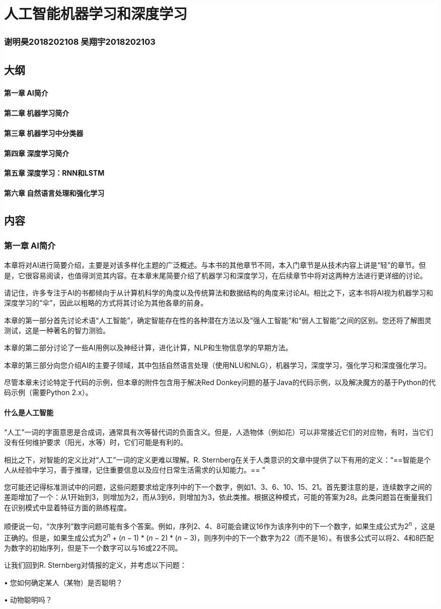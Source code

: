# 人工智能机器学习和深度学习

###  谢明昊2018202108 吴翔宇2018202103

## 大纲

#### 第一章 AI简介

#### 第二章 机器学习简介

#### 第三章 机器学习中分类器

#### 第四章 深度学习简介

#### 第五章 深度学习：RNN和LSTM

#### 第六章 自然语言处理和强化学习

## 内容

### 第一章 AI简介

本章将对AI进行简要介绍，主要是对该多样化主题的广泛概述。与本书的其他章节不同，本入门章节是从技术内容上讲是“轻”的章节。但是，它很容易阅读，也值得浏览其内容。在本章末尾简要介绍了机器学习和深度学习，在后续章节中将对这两种方法进行更详细的讨论。

请记住，许多专注于AI的书都倾向于从计算机科学的角度以及传统算法和数据结构的角度来讨论AI。相比之下，这本书将AI视为机器学习和深度学习的“伞”，因此以粗略的方式将其讨论为其他各章的前身。

本章的第一部分首先讨论术语“人工智能”，确定智能存在性的各种潜在方法以及“强人工智能”和“弱人工智能”之间的区别。您还将了解图灵测试，这是一种著名的智力测验。

本章的第二部分讨论了一些AI用例以及神经计算，进化计算，NLP和生物信息学的早期方法。

本章的第三部分向您介绍AI的主要子领域，其中包括自然语言处理（使用NLU和NLG），机器学习，深度学习，强化学习和深度强化学习。

尽管本章未讨论特定于代码的示例，但本章的附件包含用于解决Red Donkey问题的基于Java的代码示例，以及解决魔方的基于Python的代码示例（需要Python 2.x）。

#### 什么是人工智能

“人工”一词的字面意思是合成词，通常具有次等替代词的负面含义。但是，人造物体（例如花）可以非常接近它们的对应物，有时，当它们没有任何维护要求（阳光，水等）时，它们可能是有利的。

相比之下，对智能的定义比对“人工”一词的定义更难以理解。R. Sternberg在关于人类意识的文章中提供了以下有用的定义：“==智能是个人从经验中学习，善于推理，记住重要信息以及应付日常生活需求的认知能力。== ”

您可能还记得标准测试中的问题，这些问题要求给定序列中的下一个数字，例如1、3、6、10、15、21。首先要注意的是，连续数字之间的差距增加了一个：从1开始到3，则增加为2，而从3到6，则增加为3，依此类推。根据这种模式，可能的答案为28。此类问题旨在衡量我们在识别模式中显着特征方面的熟练程度。

顺便说一句，“次序列”数字问题可能有多个答案。例如，序列2、4、8可能会建议16作为该序列中的下一个数字，如果生成公式为$2 ^ n$ ，这是正确的。但是，如果生成公式为$2^n+(n-1)*(n-2)*(n-3)$，则序列中的下一个数字为22（而不是16）。有很多公式可以将2、4和8匹配为数字的初始序列，但是下一个数字可以与16或22不同。

让我们回到R. Sternberg对情报的定义，并考虑以下问题：

•  您如何确定某人（某物）是否聪明？

•  动物聪明吗？
